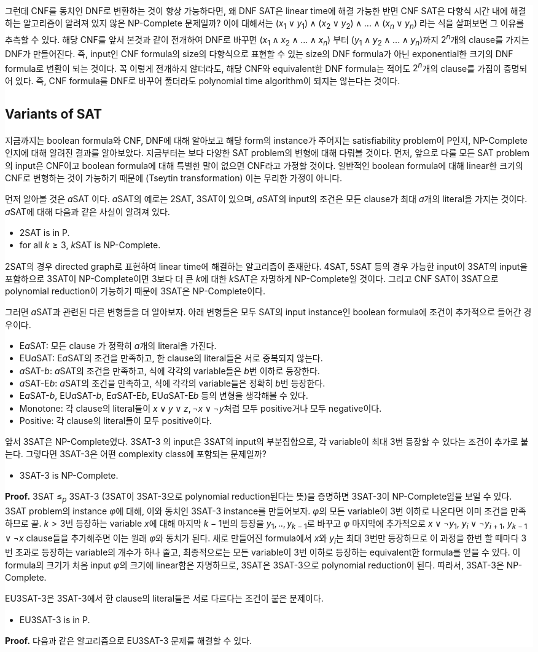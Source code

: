 그런데 CNF를 동치인 DNF로 변환하는 것이 항상 가능하다면, 왜 DNF SAT은 linear time에 해결 가능한 반면 CNF SAT은 다항식 시간 내에 해결하는 알고리즘이 알려져 있지 않은 NP-Complete 문제일까? 이에 대해서는 $(x_1 \lor y_1) \land (x_2 \lor y_2) \land ... \land (x_n \lor y_n)$ 라는 식을 살펴보면 그 이유를 추측할 수 있다. 해당 CNF를 앞서 본것과 같이 전개하여 DNF로 바꾸면 $(x_1 \land x_2 \land ... \land x_n)$ 부터 $(y_1 \land y_2 \land ... \land y_n)$까지 $2^n$개의 clause를 가지는 DNF가 만들어진다. 즉, input인 CNF formula의 size의 다항식으로 표현할 수 있는 size의 DNF formula가 아닌 exponential한 크기의 DNF formula로 변환이 되는 것이다. 꼭 이렇게 전개하지 않더라도, 해당 CNF와 equivalent한 DNF formula는 적어도 $2^n$개의 clause를 가짐이 증명되어 있다. 즉, CNF formula를 DNF로 바꾸어 풀더라도 polynomial time algorithm이 되지는 않는다는 것이다.

## Variants of SAT

지금까지는 boolean formula와 CNF, DNF에 대해 알아보고 해당 form의 instance가 주어지는 satisfiability problem이 P인지, NP-Complete인지에 대해 알려진 결과를 알아보았다. 지금부터는 보다 다양한 SAT problem의 변형에 대해 다뤄볼 것이다. 먼저, 앞으로 다룰 모든 SAT problem의 input은 CNF이고 boolean formula에 대해 특별한 말이 없으면 CNF라고 가정할 것이다. 일반적인 boolean formula에 대해 linear한 크기의 CNF로 변형하는 것이 가능하기 때문에 (Tseytin transformation) 이는 무리한 가정이 아니다.

먼저 알아볼 것은 $a$SAT 이다. $a$SAT의 예로는 2SAT, 3SAT이 있으며, $a$SAT의 input의 조건은 모든 clause가 최대 $a$개의 literal을 가지는 것이다. $a$SAT에 대해 다음과 같은 사실이 알려져 있다.

- 2SAT is in P.
- for all $k \ge 3$, $k$SAT is NP-Complete.

2SAT의 경우 directed graph로 표현하여 linear time에 해결하는 알고리즘이 존재한다. 4SAT, 5SAT 등의 경우 가능한 input이 3SAT의 input을 포함하으로 3SAT이 NP-Complete이면 3보다 더 큰 $k$에 대한 $k$SAT은 자명하게 NP-Complete일 것이다. 그리고 CNF SAT이 3SAT으로 polynomial reduction이 가능하기 때문에 3SAT은 NP-Complete이다.

그러면 $a$SAT과 관련된 다른 변형들을 더 알아보자. 아래 변형들은 모두 SAT의 input instance인 boolean formula에 조건이 추가적으로 들어간 경우이다.

- E$a$SAT: 모든 clause 가 정확히 $a$개의 literal을 가진다.
- EU$a$SAT: E$a$SAT의 조건을 만족하고, 한 clause의 literal들은 서로 중복되지 않는다.
- $a$SAT-$b$: $a$SAT의 조건을 만족하고, 식에 각각의 variable들은 $b$번 이하로 등장한다.
- $a$SAT-E$b$: $a$SAT의 조건을 만족하고, 식에 각각의 variable들은 정확히 $b$번 등장한다.
- E$a$SAT-$b$, EU$a$SAT-$b$, E$a$SAT-E$b$, EU$a$SAT-E$b$ 등의 변형을 생각해볼 수 있다.
- Monotone: 각 clause의 literal들이 $x \lor y \lor z, \neg x \lor \neg y$처럼 모두 positive거나 모두 negative이다. 
- Positive: 각 clause의 literal들이 모두 positive이다.

앞서 3SAT은 NP-Complete였다. 3SAT-3 의 input은 3SAT의 input의 부분집합으로, 각 variable이 최대 3번 등장할 수 있다는 조건이 추가로 붙는다. 그렇다면 3SAT-3은 어떤 complexity class에 포함되는 문제일까?

- 3SAT-3 is NP-Complete.

**Proof.** 3SAT $\le_p$ 3SAT-3 (3SAT이 3SAT-3으로 polynomial reduction된다는 뜻)을 증명하면 3SAT-3이 NP-Complete임을 보일 수 있다.  
3SAT problem의 instance $\varphi$에 대해, 이와 동치인 3SAT-3 instance를 만들어보자. $\varphi$의 모든 variable이 3번 이하로 나온다면 이미 조건을 만족하므로 끝. $k > 3$번 등장하는 variable $x$에 대해 마지막 $k-1$번의 등장을 $y_1, .., y_{k-1}$로 바꾸고 $\varphi$ 마지막에 추가적으로 $x \lor \neg y_1$, $y_i \lor \neg y_{i+1}$, $y_{k-1} \lor \neg x$ clause들을 추가해주면 이는 원래 $\varphi$와 동치가 된다. 새로 만들어진 formula에서 $x$와 $y_i$는 최대 3번만 등장하므로 이 과정을 한번 할 때마다 3번 초과로 등장하는 variable의 개수가 하나 줄고, 최종적으로는 모든 variable이 3번 이하로 등장하는 equivalent한 formula를 얻을 수 있다. 이 formula의 크기가 처음 input $\varphi$의 크기에 linear함은 자명하므로, 3SAT은 3SAT-3으로 polynomial reduction이 된다. 따라서, 3SAT-3은 NP-Complete.

EU3SAT-3은 3SAT-3에서 한 clause의 literal들은 서로 다르다는 조건이 붙은 문제이다.

- EU3SAT-3 is in P.

**Proof.** 다음과 같은 알고리즘으로 EU3SAT-3 문제를 해결할 수 있다.
